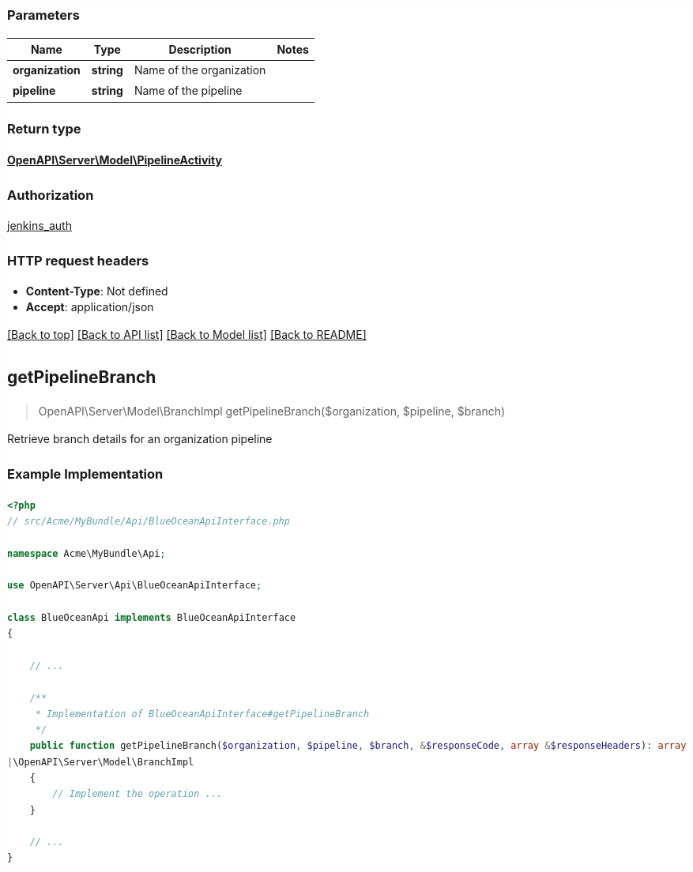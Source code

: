 ### Parameters

Name | Type | Description  | Notes
------------- | ------------- | ------------- | -------------
 **organization** | **string**| Name of the organization |
 **pipeline** | **string**| Name of the pipeline |

### Return type

[**OpenAPI\Server\Model\PipelineActivity**](../Model/PipelineActivity.md)

### Authorization

[jenkins_auth](../../README.md#jenkins_auth)

### HTTP request headers

 - **Content-Type**: Not defined
 - **Accept**: application/json

[[Back to top]](#) [[Back to API list]](../../README.md#documentation-for-api-endpoints) [[Back to Model list]](../../README.md#documentation-for-models) [[Back to README]](../../README.md)

## **getPipelineBranch**
> OpenAPI\Server\Model\BranchImpl getPipelineBranch($organization, $pipeline, $branch)



Retrieve branch details for an organization pipeline

### Example Implementation
```php
<?php
// src/Acme/MyBundle/Api/BlueOceanApiInterface.php

namespace Acme\MyBundle\Api;

use OpenAPI\Server\Api\BlueOceanApiInterface;

class BlueOceanApi implements BlueOceanApiInterface
{

    // ...

    /**
     * Implementation of BlueOceanApiInterface#getPipelineBranch
     */
    public function getPipelineBranch($organization, $pipeline, $branch, &$responseCode, array &$responseHeaders): array|\OpenAPI\Server\Model\BranchImpl
    {
        // Implement the operation ...
    }

    // ...
}
```
